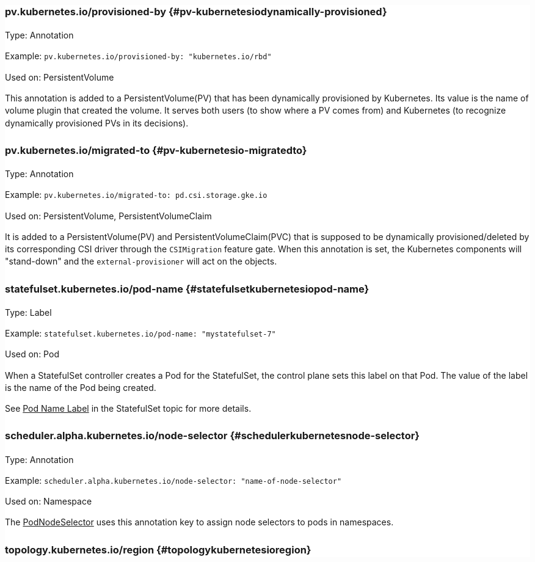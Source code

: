 ### pv.kubernetes.io/provisioned-by {#pv-kubernetesiodynamically-provisioned}

Type: Annotation

Example: `pv.kubernetes.io/provisioned-by: "kubernetes.io/rbd"`

Used on: PersistentVolume

This annotation is added to a PersistentVolume(PV) that has been dynamically provisioned by Kubernetes.
Its value is the name of volume plugin that created the volume. It serves both users (to show where a PV
comes from) and Kubernetes (to recognize dynamically provisioned PVs in its decisions).

### pv.kubernetes.io/migrated-to {#pv-kubernetesio-migratedto}

Type: Annotation

Example: `pv.kubernetes.io/migrated-to: pd.csi.storage.gke.io`

Used on: PersistentVolume, PersistentVolumeClaim

It is added to a PersistentVolume(PV) and PersistentVolumeClaim(PVC) that is supposed to be
dynamically provisioned/deleted by its corresponding CSI driver through the `CSIMigration` feature gate.
When this annotation is set, the Kubernetes components will "stand-down" and the
`external-provisioner` will act on the objects.

### statefulset.kubernetes.io/pod-name {#statefulsetkubernetesiopod-name}

Type: Label

Example: `statefulset.kubernetes.io/pod-name: "mystatefulset-7"`

Used on: Pod

When a StatefulSet controller creates a Pod for the StatefulSet, the control plane
sets this label on that Pod. The value of the label is the name of the Pod being created.

See [Pod Name Label](/docs/concepts/workloads/controllers/statefulset/#pod-name-label)
in the StatefulSet topic for more details.

### scheduler.alpha.kubernetes.io/node-selector {#schedulerkubernetesnode-selector}

Type: Annotation

Example: `scheduler.alpha.kubernetes.io/node-selector: "name-of-node-selector"`

Used on: Namespace

The [PodNodeSelector](/docs/reference/access-authn-authz/admission-controllers/#podnodeselector)
uses this annotation key to assign node selectors to pods in namespaces.

### topology.kubernetes.io/region {#topologykubernetesioregion}

